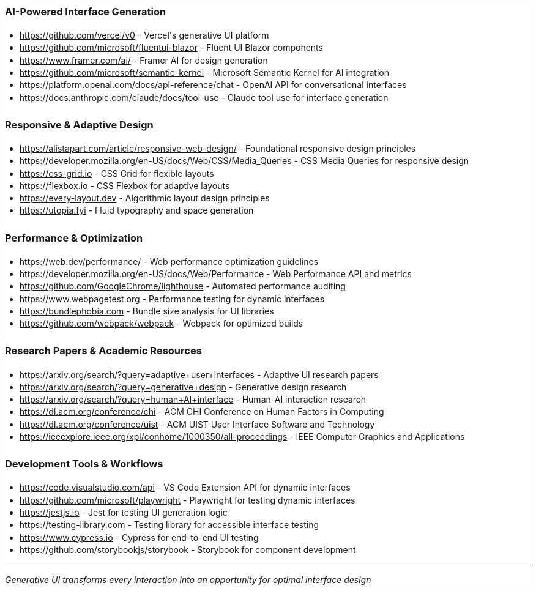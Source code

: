 ### AI-Powered Interface Generation

- https://github.com/vercel/v0 - Vercel's generative UI platform
- https://github.com/microsoft/fluentui-blazor - Fluent UI Blazor components
- https://www.framer.com/ai/ - Framer AI for design generation
- https://github.com/microsoft/semantic-kernel - Microsoft Semantic Kernel for AI integration
- https://platform.openai.com/docs/api-reference/chat - OpenAI API for conversational interfaces
- https://docs.anthropic.com/claude/docs/tool-use - Claude tool use for interface generation

### Responsive & Adaptive Design

- https://alistapart.com/article/responsive-web-design/ - Foundational responsive design principles
- https://developer.mozilla.org/en-US/docs/Web/CSS/Media_Queries - CSS Media Queries for responsive design
- https://css-grid.io - CSS Grid for flexible layouts
- https://flexbox.io - CSS Flexbox for adaptive layouts
- https://every-layout.dev - Algorithmic layout design principles
- https://utopia.fyi - Fluid typography and space generation

### Performance & Optimization

- https://web.dev/performance/ - Web performance optimization guidelines
- https://developer.mozilla.org/en-US/docs/Web/Performance - Web Performance API and metrics
- https://github.com/GoogleChrome/lighthouse - Automated performance auditing
- https://www.webpagetest.org - Performance testing for dynamic interfaces
- https://bundlephobia.com - Bundle size analysis for UI libraries
- https://github.com/webpack/webpack - Webpack for optimized builds

### Research Papers & Academic Resources

- https://arxiv.org/search/?query=adaptive+user+interfaces - Adaptive UI research papers
- https://arxiv.org/search/?query=generative+design - Generative design research
- https://arxiv.org/search/?query=human+AI+interface - Human-AI interaction research
- https://dl.acm.org/conference/chi - ACM CHI Conference on Human Factors in Computing
- https://dl.acm.org/conference/uist - ACM UIST User Interface Software and Technology
- https://ieeexplore.ieee.org/xpl/conhome/1000350/all-proceedings - IEEE Computer Graphics and Applications

### Development Tools & Workflows

- https://code.visualstudio.com/api - VS Code Extension API for dynamic interfaces
- https://github.com/microsoft/playwright - Playwright for testing dynamic interfaces
- https://jestjs.io - Jest for testing UI generation logic
- https://testing-library.com - Testing library for accessible interface testing
- https://www.cypress.io - Cypress for end-to-end UI testing
- https://github.com/storybookjs/storybook - Storybook for component development

---

*Generative UI transforms every interaction into an opportunity for optimal interface design*